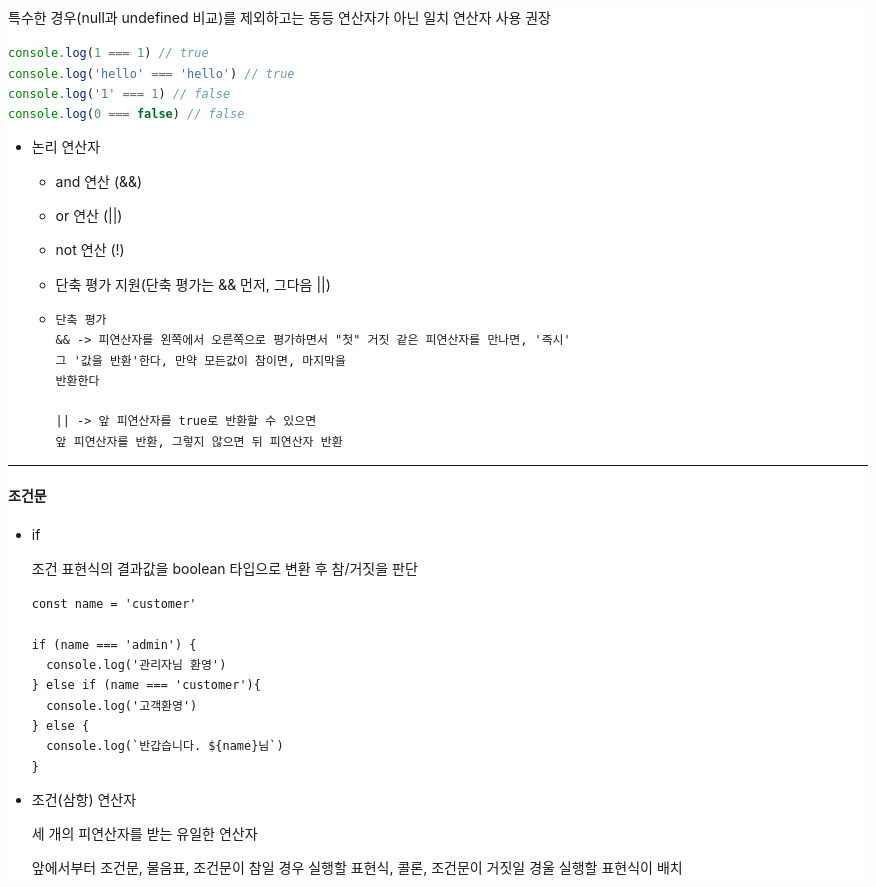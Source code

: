   특수한 경우(null과 undefined 비교)를 제외하고는 동등 연산자가 아닌 일치 연산자 사용 권장

  ```js
  console.log(1 === 1) // true
  console.log('hello' === 'hello') // true
  console.log('1' === 1) // false
  console.log(0 === false) // false
  ```



- 논리 연산자
  - and 연산 (&&)
  
  - or 연산 (||)
  
  - not 연산 (!)
  
  - 단축 평가 지원(단축 평가는 && 먼저, 그다음 ||)
  
  - ```
    단축 평가
    && -> 피연산자를 왼쪽에서 오른쪽으로 평가하면서 "첫" 거짓 같은 피연산자를 만나면, '즉시' 
    그 '값을 반환'한다, 만약 모든값이 참이면, 마지막을
    반환한다
    
    || -> 앞 피연산자를 true로 반환할 수 있으면
    앞 피연산자를 반환, 그렇지 않으면 뒤 피연산자 반환
    ```
  
    

---

#### 조건문

- if

  조건 표현식의 결과값을 boolean 타입으로 변환 후 참/거짓을 판단

  ```html
  const name = 'customer'
  
  if (name === 'admin') {
  	console.log('관리자님 환영')
  } else if (name === 'customer'){
  	console.log('고객환영')
  } else {
  	console.log(`반갑습니다. ${name}님`)
  }
  ```



- 조건(삼항) 연산자

  세 개의 피연산자를 받는 유일한 연산자

  앞에서부터 조건문, 물음표, 조건문이 참일 경우 실행할 표현식, 콜론, 조건문이 거짓일 경울 실행할 표현식이 배치
